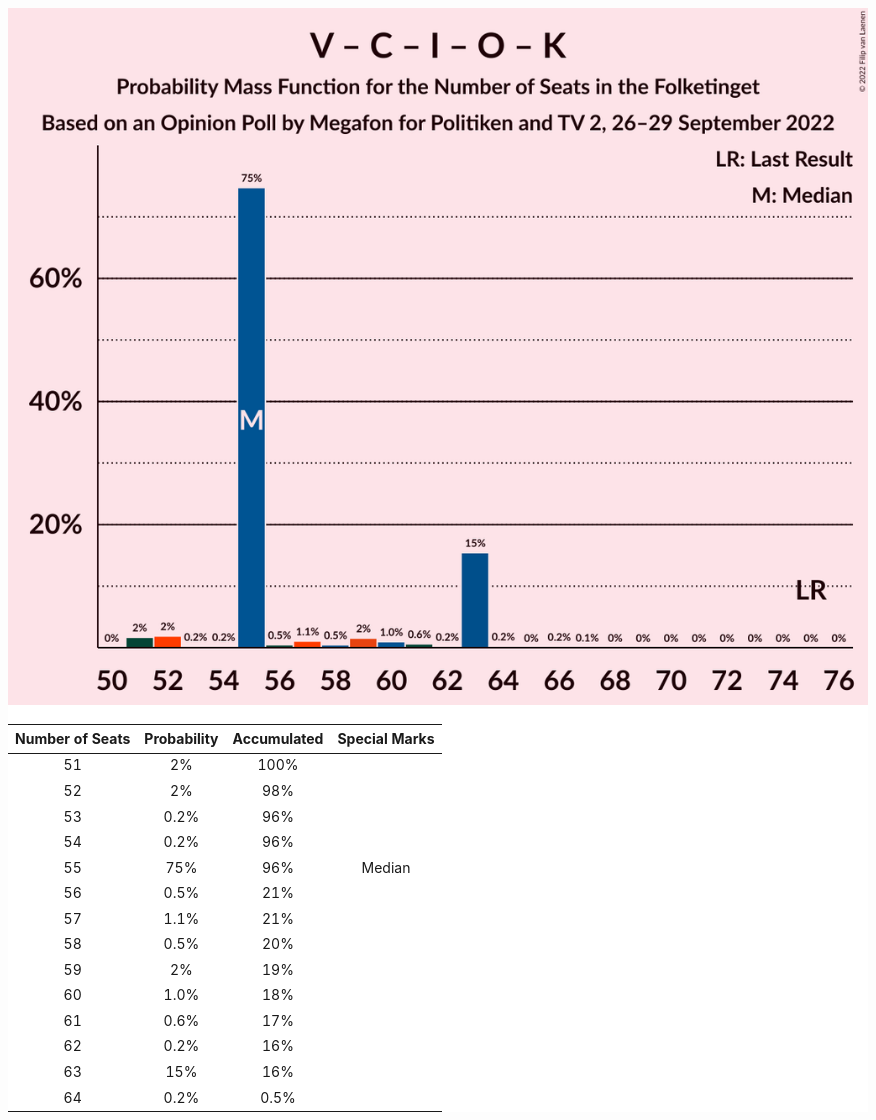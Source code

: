 ![Graph with seats probability mass function not yet produced](2022-09-29-Megafon-coalitions-seats-pmf-v–c–i–o–k.png "Seats Probability Mass Function")

| Number of Seats | Probability | Accumulated | Special Marks |
|:---------------:|:-----------:|:-----------:|:-------------:|
| 51 | 2% | 100% |  |
| 52 | 2% | 98% |  |
| 53 | 0.2% | 96% |  |
| 54 | 0.2% | 96% |  |
| 55 | 75% | 96% | Median |
| 56 | 0.5% | 21% |  |
| 57 | 1.1% | 21% |  |
| 58 | 0.5% | 20% |  |
| 59 | 2% | 19% |  |
| 60 | 1.0% | 18% |  |
| 61 | 0.6% | 17% |  |
| 62 | 0.2% | 16% |  |
| 63 | 15% | 16% |  |
| 64 | 0.2% | 0.5% |  |